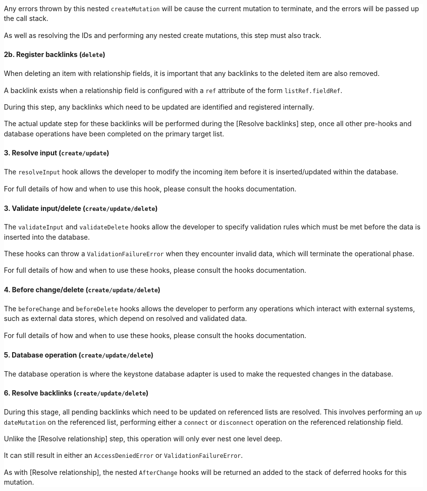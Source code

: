 Any errors thrown by this nested `createMutation` will be cause the current mutation to terminate, and the errors will be passed up the call stack.

As well as resolving the IDs and performing any nested create mutations, this step must also track.

#### 2b. Register backlinks (`delete`)

When deleting an item with relationship fields, it is important that any backlinks to the deleted item are also removed.

A backlink exists when a relationship field is configured with a `ref` attribute of the form `listRef.fieldRef`.

During this step, any backlinks which need to be updated are identified and registered internally.

The actual update step for these backlinks will be performed during the [Resolve backlinks] step, once all other pre-hooks and database operations have been completed on the primary target list.

#### 3. Resolve input (`create/update`)

The `resolveInput` hook allows the developer to modify the incoming item before it is inserted/updated within the database.

For full details of how and when to use this hook, please consult the hooks documentation.

#### 3. Validate input/delete (`create/update/delete`)

The `validateInput` and `validateDelete` hooks allow the developer to specify validation rules which must be met before the data is inserted into the database.

These hooks can throw a `ValidationFailureError` when they encounter invalid data, which will terminate the operational phase.

For full details of how and when to use these hooks, please consult the hooks documentation.

#### 4. Before change/delete (`create/update/delete`)

The `beforeChange` and `beforeDelete` hooks allows the developer to perform any operations which interact with external systems, such as external data stores, which depend on resolved and validated data.

For full details of how and when to use these hooks, please consult the hooks documentation.

#### 5. Database operation (`create/update/delete`)

The database operation is where the keystone database adapter is used to make the requested changes in the database.

#### 6. Resolve backlinks (`create/update/delete`)

During this stage, all pending backlinks which need to be updated on referenced lists are resolved.
This involves performing an `updateMutation` on the referenced list, performing either a `connect` or `disconnect` operation on the referenced relationship field.

Unlike the [Resolve relationship] step, this operation will only ever nest one level deep.

It can still result in either an `AccessDeniedError` or `ValidationFailureError`.

As with [Resolve relationship], the nested `AfterChange` hooks will be returned an added to the stack of deferred hooks for this mutation.
